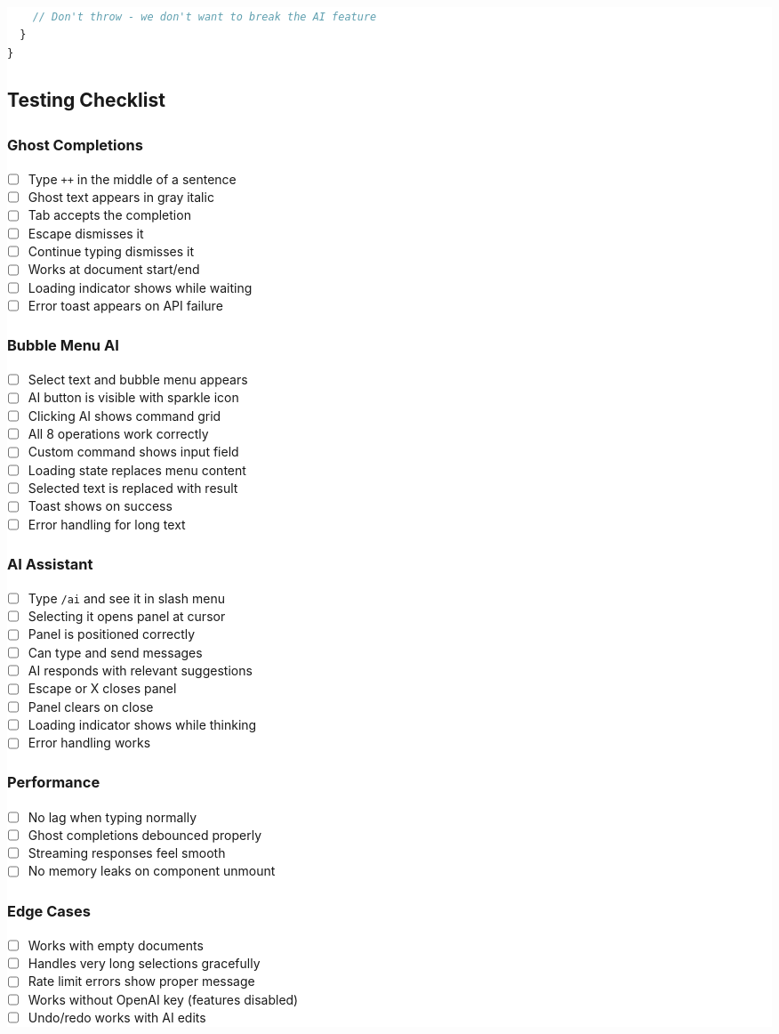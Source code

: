 ```typescript
    // Don't throw - we don't want to break the AI feature
  }
}
```

## Testing Checklist

### Ghost Completions
- [ ] Type `++` in the middle of a sentence
- [ ] Ghost text appears in gray italic
- [ ] Tab accepts the completion
- [ ] Escape dismisses it
- [ ] Continue typing dismisses it
- [ ] Works at document start/end
- [ ] Loading indicator shows while waiting
- [ ] Error toast appears on API failure

### Bubble Menu AI
- [ ] Select text and bubble menu appears
- [ ] AI button is visible with sparkle icon
- [ ] Clicking AI shows command grid
- [ ] All 8 operations work correctly
- [ ] Custom command shows input field
- [ ] Loading state replaces menu content
- [ ] Selected text is replaced with result
- [ ] Toast shows on success
- [ ] Error handling for long text

### AI Assistant
- [ ] Type `/ai` and see it in slash menu
- [ ] Selecting it opens panel at cursor
- [ ] Panel is positioned correctly
- [ ] Can type and send messages
- [ ] AI responds with relevant suggestions
- [ ] Escape or X closes panel
- [ ] Panel clears on close
- [ ] Loading indicator shows while thinking
- [ ] Error handling works

### Performance
- [ ] No lag when typing normally
- [ ] Ghost completions debounced properly
- [ ] Streaming responses feel smooth
- [ ] No memory leaks on component unmount

### Edge Cases
- [ ] Works with empty documents
- [ ] Handles very long selections gracefully
- [ ] Rate limit errors show proper message
- [ ] Works without OpenAI key (features disabled)
- [ ] Undo/redo works with AI edits
